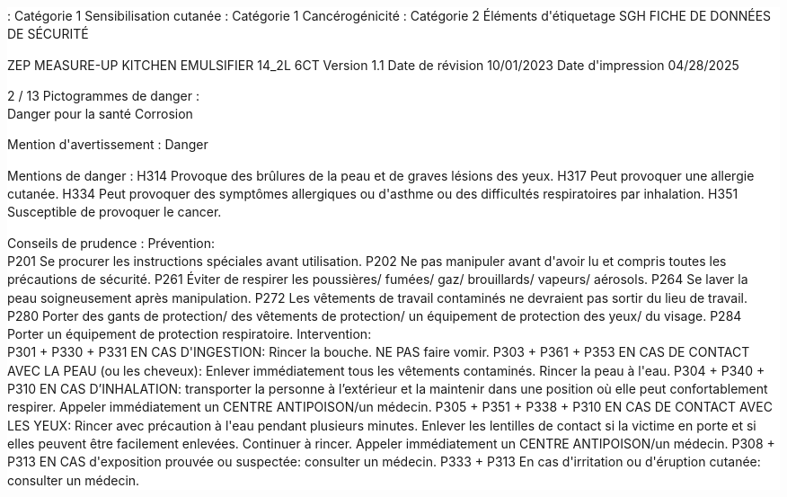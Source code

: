 : Catégorie 1 
Sensibilisation cutanée 
: Catégorie 1 
Cancérogénicité 
: Catégorie 2 
Éléments d'étiquetage SGH 
FICHE DE DONNÉES DE SÉCURITÉ 
 
ZEP MEASURE-UP KITCHEN EMULSIFIER 14_2L 6CT 
Version 1.1 
Date de révision 10/01/2023 
Date d'impression 04/28/2025  
 
 
2 / 13 
Pictogrammes de danger 
:  
Danger pour la 
santé 
Corrosion 
 
 
 
Mention d'avertissement 
: Danger 
 
Mentions de danger 
: H314 Provoque des brûlures de la peau et de graves lésions 
des yeux. 
H317 Peut provoquer une allergie cutanée. 
H334 Peut provoquer des symptômes allergiques ou d'asthme 
ou des difficultés respiratoires par inhalation. 
H351 Susceptible de provoquer le cancer. 
 
Conseils de prudence 
: Prévention:  
P201 Se procurer les instructions spéciales avant utilisation. 
P202 Ne pas manipuler avant d'avoir lu et compris toutes les 
précautions de sécurité. 
P261 Éviter de respirer les poussières/ fumées/ gaz/ 
brouillards/ vapeurs/ aérosols. 
P264 Se laver la peau soigneusement après manipulation. 
P272 Les vêtements de travail contaminés ne devraient pas 
sortir du lieu de travail. 
P280 Porter des gants de protection/ des vêtements de 
protection/ un équipement de protection des yeux/ du visage. 
P284 Porter un équipement de protection respiratoire. 
Intervention:  
P301 + P330 + P331 EN CAS D'INGESTION: Rincer la 
bouche. NE PAS faire vomir. 
P303 + P361 + P353 EN CAS DE CONTACT AVEC LA PEAU 
(ou les cheveux): Enlever immédiatement tous les vêtements 
contaminés. Rincer la peau à l'eau. 
P304 + P340 + P310 EN CAS D’INHALATION: transporter la 
personne à l’extérieur et la maintenir dans une position où elle 
peut confortablement respirer. Appeler immédiatement un 
CENTRE ANTIPOISON/un médecin. 
P305 + P351 + P338 + P310 EN CAS DE CONTACT AVEC 
LES YEUX: Rincer avec précaution à l'eau pendant plusieurs 
minutes. Enlever les lentilles de contact si la victime en porte et 
si elles peuvent être facilement enlevées. Continuer à rincer. 
Appeler immédiatement un CENTRE ANTIPOISON/un 
médecin. 
P308 + P313 EN CAS d'exposition prouvée ou suspectée: 
consulter un médecin. 
P333 + P313 En cas d'irritation ou d'éruption cutanée: consulter 
un médecin. 
